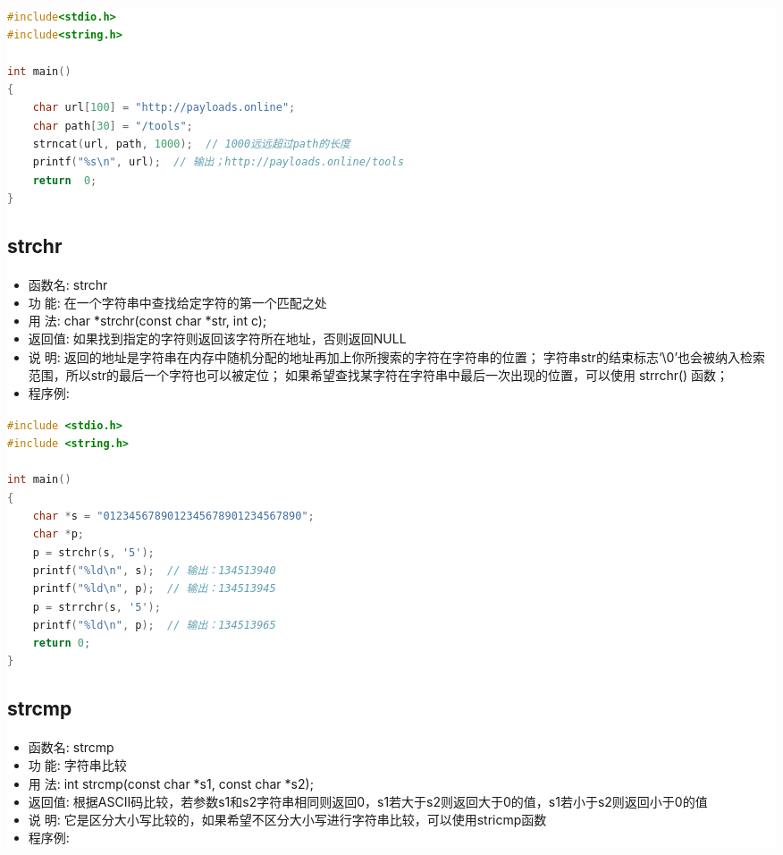 
```c
#include<stdio.h>
#include<string.h>

int main()
{
    char url[100] = "http://payloads.online";
    char path[30] = "/tools";
    strncat(url, path, 1000);  // 1000远远超过path的长度
    printf("%s\n", url);  // 输出；http://payloads.online/tools
    return  0;
}
```

## strchr

* 函数名: strchr
* 功  能: 在一个字符串中查找给定字符的第一个匹配之处
* 用  法: char *strchr(const char *str, int c);
* 返回值: 如果找到指定的字符则返回该字符所在地址，否则返回NULL
* 说  明: 返回的地址是字符串在内存中随机分配的地址再加上你所搜索的字符在字符串的位置；
       字符串str的结束标志‘\0’也会被纳入检索范围，所以str的最后一个字符也可以被定位；
       如果希望查找某字符在字符串中最后一次出现的位置，可以使用 strrchr() 函数；
* 程序例:


```c
#include <stdio.h>
#include <string.h>

int main()
{
    char *s = "0123456789012345678901234567890";
    char *p;
    p = strchr(s, '5');  
    printf("%ld\n", s);  // 输出：134513940
    printf("%ld\n", p);  // 输出：134513945
    p = strrchr(s, '5');
    printf("%ld\n", p);  // 输出：134513965
    return 0;
}
```


## strcmp

* 函数名: strcmp
* 功  能: 字符串比较
* 用  法: int strcmp(const char *s1, const char *s2);
* 返回值: 根据ASCII码比较，若参数s1和s2字符串相同则返回0，s1若大于s2则返回大于0的值，s1若小于s2则返回小于0的值
* 说  明: 它是区分大小写比较的，如果希望不区分大小写进行字符串比较，可以使用stricmp函数
* 程序例:
